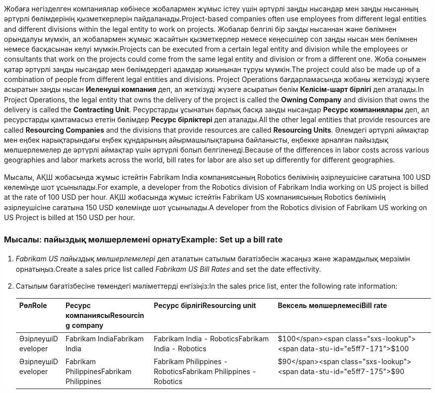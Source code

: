 <span data-ttu-id="e5ff7-153">Жобаға негізделген компаниялар көбінесе жобалармен жұмыс істеу үшін әртүрлі заңды нысандар мен заңды нысанның әртүрлі бөлімдерінің қызметкерлерін пайдаланады.</span><span class="sxs-lookup"><span data-stu-id="e5ff7-153">Project-based companies often use employees from different legal entities and different divisions within the legal entity to work on projects.</span></span> <span data-ttu-id="e5ff7-154">Жобалар белгілі бір заңды нысаннан және бөлімнен орындалуы мүмкін, ал жобалармен жұмыс жасайтын қызметкерлер немесе кеңесшілер сол заңды нысан мен бөлімнен немесе басқасынан келуі мүмкін.</span><span class="sxs-lookup"><span data-stu-id="e5ff7-154">Projects can be executed from a certain legal entity and division while the employees or consultants that work on the projects could come from the same legal entity and division or from a different one.</span></span> <span data-ttu-id="e5ff7-155">Жоба сонымен қатар әртүрлі заңды нысандар мен бөлімдердегі адамдар жиынынан тұруы мүмкін.</span><span class="sxs-lookup"><span data-stu-id="e5ff7-155">The project could also be made up of a combination of people from different legal entities and divisions.</span></span> <span data-ttu-id="e5ff7-156">Project Operations бағдарламасында жобаны жеткізуді жүзеге асыратын заңды нысан **Иеленуші компания** деп, ал жеткізуді жүзеге асыратын бөлім **Келісім-шарт бірлігі** деп аталады.</span><span class="sxs-lookup"><span data-stu-id="e5ff7-156">In Project Operations, the legal entity that owns the delivery of the project is called the **Owning Company** and division that owns the delivery is called the **Contracting Unit**.</span></span> <span data-ttu-id="e5ff7-157">Ресурстарды ұсынатын барлық басқа заңды нысандар **Ресурс компаниялары** деп, ал ресурстарды қамтамасыз ететін бөлімдер **Ресурс бірліктері** деп аталады.</span><span class="sxs-lookup"><span data-stu-id="e5ff7-157">All the other legal entities that provide resources are called **Resourcing Companies** and the divisions that provide resources are called **Resourcing Units**.</span></span> <span data-ttu-id="e5ff7-158">Әлемдегі әртүрлі аймақтар мен еңбек нарықтарындағы еңбек құндарының айырмашылықтарына байланысты, еңбекке арналған пайыздық мөлшерлемелер де әртүрлі аймақтар үшін әртүрлі болып белгіленеді.</span><span class="sxs-lookup"><span data-stu-id="e5ff7-158">Because of the differences in labor costs across various geographies and labor markets across the world, bill rates for labor are also set up differently for different geographies.</span></span>

<span data-ttu-id="e5ff7-159">Мысалы, АҚШ жобасында жұмыс істейтін Fabrikam India компаниясының Robotics бөлімінің әзірлеушісіне сағатына 100 USD көлемінде шот ұсынылады.</span><span class="sxs-lookup"><span data-stu-id="e5ff7-159">For example, a developer from the Robotics division of Fabrikam India working on US project is billed at the rate of 100 USD per hour.</span></span> <span data-ttu-id="e5ff7-160">АҚШ жобасында жұмыс істейтін Fabrikam US компаниясының Robotics бөлімінің әзірлеушісіне сағатына 150 USD көлемінде шот ұсынылады.</span><span class="sxs-lookup"><span data-stu-id="e5ff7-160">A developer from the Robotics division of Fabrikam US working on US Project is billed at 150 USD per hour.</span></span> 

### <a name="example-set-up-a-bill-rate"></a><span data-ttu-id="e5ff7-161">Мысалы: пайыздық мөлшерлемені орнату</span><span class="sxs-lookup"><span data-stu-id="e5ff7-161">Example: Set up a bill rate</span></span> 

1. <span data-ttu-id="e5ff7-162">*Fabrikam US пайыздық мөлшерлемелері* деп аталатын сатылым бағатізбесін жасаңыз және жарамдылық мерзімін орнатыңыз.</span><span class="sxs-lookup"><span data-stu-id="e5ff7-162">Create a sales price list called *Fabrikam US Bill Rates* and set the date effectivity.</span></span>
2. <span data-ttu-id="e5ff7-163">Сатылым бағатізбесіне төмендегі мәліметтерді енгізіңіз:</span><span class="sxs-lookup"><span data-stu-id="e5ff7-163">In the sales price list, enter the following rate information:</span></span>

    | <span data-ttu-id="e5ff7-164">Рөл</span><span class="sxs-lookup"><span data-stu-id="e5ff7-164">Role</span></span> | <span data-ttu-id="e5ff7-165">Ресурс компаниясы</span><span class="sxs-lookup"><span data-stu-id="e5ff7-165">Resourcing company</span></span> | <span data-ttu-id="e5ff7-166">Ресурс бірлігі</span><span class="sxs-lookup"><span data-stu-id="e5ff7-166">Resourcing unit</span></span> | <span data-ttu-id="e5ff7-167">Вексель мөлшерлемесі</span><span class="sxs-lookup"><span data-stu-id="e5ff7-167">Bill rate</span></span> |
    | --- | --- | --- | --- |
    | <span data-ttu-id="e5ff7-168">Әзірлеуші</span><span class="sxs-lookup"><span data-stu-id="e5ff7-168">Developer</span></span> | <span data-ttu-id="e5ff7-169">Fabrikam India</span><span class="sxs-lookup"><span data-stu-id="e5ff7-169">Fabrikam India</span></span> | <span data-ttu-id="e5ff7-170">Fabrikam India - Robotics</span><span class="sxs-lookup"><span data-stu-id="e5ff7-170">Fabrikam India - Robotics</span></span> | <span data-ttu-id="e5ff7-171">$100</span><span class="sxs-lookup"><span data-stu-id="e5ff7-171">$100</span></span> |
    | <span data-ttu-id="e5ff7-172">Әзірлеуші</span><span class="sxs-lookup"><span data-stu-id="e5ff7-172">Developer</span></span> | <span data-ttu-id="e5ff7-173">Fabrikam Philippines</span><span class="sxs-lookup"><span data-stu-id="e5ff7-173">Fabrikam Philippines</span></span> | <span data-ttu-id="e5ff7-174">Fabrikam Philippines - Robotics</span><span class="sxs-lookup"><span data-stu-id="e5ff7-174">Fabrikam Philippines - Robotics</span></span> | <span data-ttu-id="e5ff7-175">$90</span><span class="sxs-lookup"><span data-stu-id="e5ff7-175">$90</span></span> |